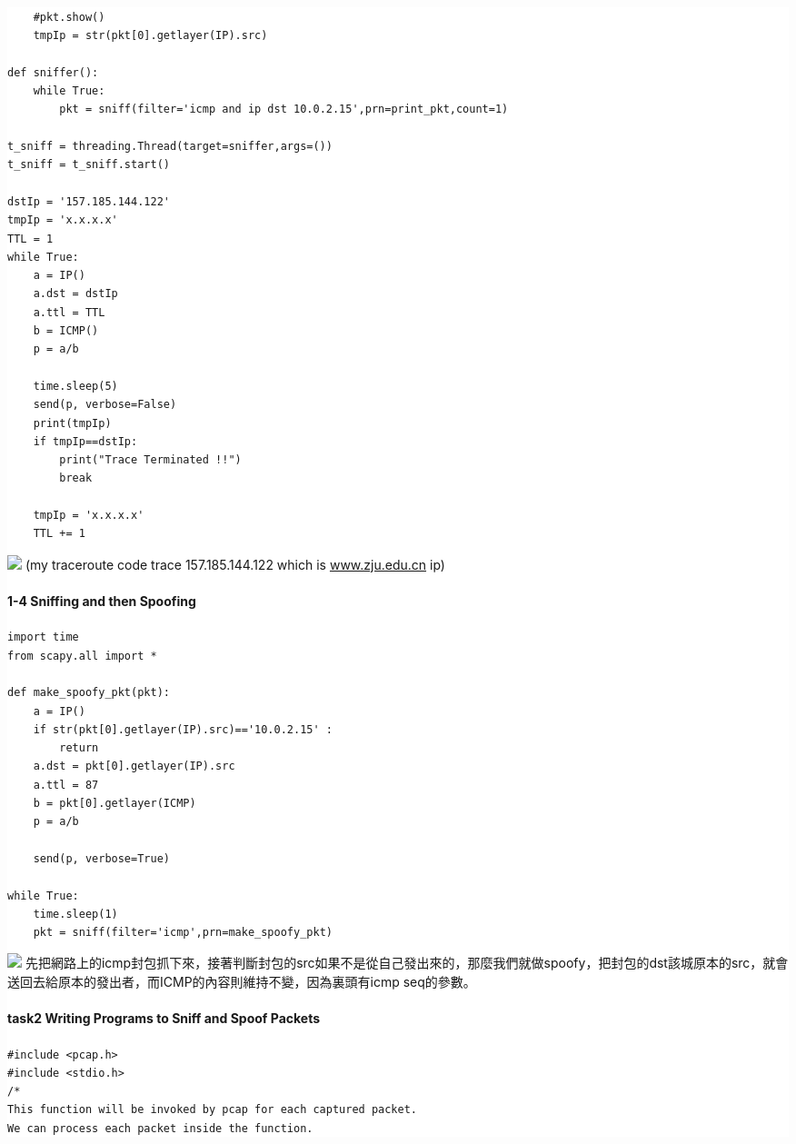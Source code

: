 ```python=
    #pkt.show()
    tmpIp = str(pkt[0].getlayer(IP).src)
    
def sniffer():
    while True:
        pkt = sniff(filter='icmp and ip dst 10.0.2.15',prn=print_pkt,count=1)

t_sniff = threading.Thread(target=sniffer,args=())
t_sniff = t_sniff.start()

dstIp = '157.185.144.122'
tmpIp = 'x.x.x.x'
TTL = 1
while True:
    a = IP()
    a.dst = dstIp
    a.ttl = TTL
    b = ICMP()
    p = a/b
    
    time.sleep(5)
    send(p, verbose=False)
    print(tmpIp)
    if tmpIp==dstIp:
        print("Trace Terminated !!")
        break
        
    tmpIp = 'x.x.x.x'
    TTL += 1    
```
![](https://i.imgur.com/jSYvHak.png)
(my traceroute code trace 157.185.144.122 which is www.zju.edu.cn ip)
#### 1-4 Sniffing and then Spoofing
```python=
import time
from scapy.all import *

def make_spoofy_pkt(pkt):
    a = IP()
    if str(pkt[0].getlayer(IP).src)=='10.0.2.15' :
        return
    a.dst = pkt[0].getlayer(IP).src
    a.ttl = 87
    b = pkt[0].getlayer(ICMP)
    p = a/b
    
    send(p, verbose=True)
    
while True:
    time.sleep(1)
    pkt = sniff(filter='icmp',prn=make_spoofy_pkt)
```
![](https://i.imgur.com/pil5Gmr.png)
先把網路上的icmp封包抓下來，接著判斷封包的src如果不是從自己發出來的，那麼我們就做spoofy，把封包的dst該城原本的src，就會送回去給原本的發出者，而ICMP的內容則維持不變，因為裏頭有icmp seq的參數。
#### task2 Writing Programs to Sniff and Spoof Packets
```c=
#include <pcap.h>
#include <stdio.h>
/*
This function will be invoked by pcap for each captured packet.
We can process each packet inside the function.
```